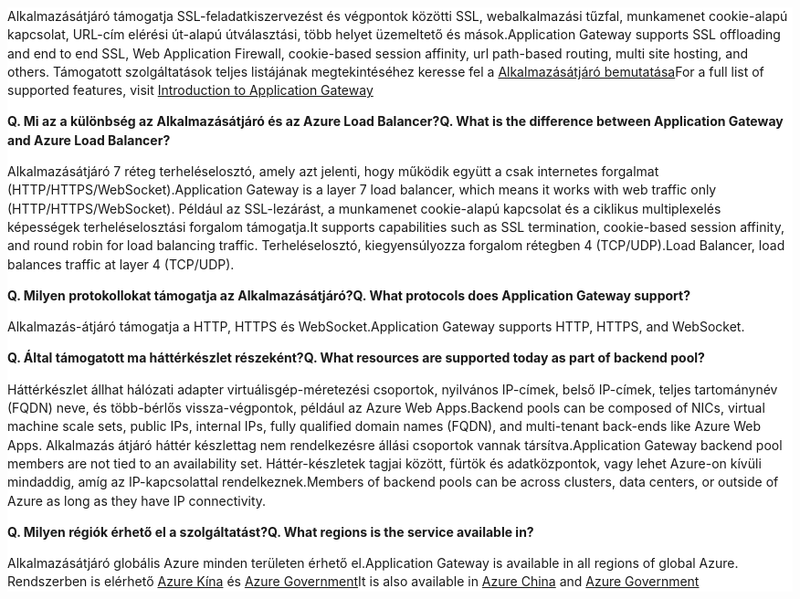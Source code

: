 <span data-ttu-id="f850d-109">Alkalmazásátjáró támogatja SSL-feladatkiszervezést és végpontok közötti SSL, webalkalmazási tűzfal, munkamenet cookie-alapú kapcsolat, URL-cím elérési út-alapú útválasztási, több helyet üzemeltető és mások.</span><span class="sxs-lookup"><span data-stu-id="f850d-109">Application Gateway supports SSL offloading and end to end SSL, Web Application Firewall, cookie-based session affinity, url path-based routing, multi site hosting, and others.</span></span> <span data-ttu-id="f850d-110">Támogatott szolgáltatások teljes listájának megtekintéséhez keresse fel a [Alkalmazásátjáró bemutatása](application-gateway-introduction.md)</span><span class="sxs-lookup"><span data-stu-id="f850d-110">For a full list of supported features, visit [Introduction to Application Gateway](application-gateway-introduction.md)</span></span>

<span data-ttu-id="f850d-111">**Q. Mi az a különbség az Alkalmazásátjáró és az Azure Load Balancer?**</span><span class="sxs-lookup"><span data-stu-id="f850d-111">**Q. What is the difference between Application Gateway and Azure Load Balancer?**</span></span>

<span data-ttu-id="f850d-112">Alkalmazásátjáró 7 réteg terheléselosztó, amely azt jelenti, hogy működik együtt a csak internetes forgalmat (HTTP/HTTPS/WebSocket).</span><span class="sxs-lookup"><span data-stu-id="f850d-112">Application Gateway is a layer 7 load balancer, which means it works with web traffic only (HTTP/HTTPS/WebSocket).</span></span> <span data-ttu-id="f850d-113">Például az SSL-lezárást, a munkamenet cookie-alapú kapcsolat és a ciklikus multiplexelés képességek terheléselosztási forgalom támogatja.</span><span class="sxs-lookup"><span data-stu-id="f850d-113">It supports capabilities such as SSL termination, cookie-based session affinity, and round robin for load balancing traffic.</span></span> <span data-ttu-id="f850d-114">Terheléselosztó, kiegyensúlyozza forgalom rétegben 4 (TCP/UDP).</span><span class="sxs-lookup"><span data-stu-id="f850d-114">Load Balancer, load balances traffic at layer 4 (TCP/UDP).</span></span>

<span data-ttu-id="f850d-115">**Q. Milyen protokollokat támogatja az Alkalmazásátjáró?**</span><span class="sxs-lookup"><span data-stu-id="f850d-115">**Q. What protocols does Application Gateway support?**</span></span>

<span data-ttu-id="f850d-116">Alkalmazás-átjáró támogatja a HTTP, HTTPS és WebSocket.</span><span class="sxs-lookup"><span data-stu-id="f850d-116">Application Gateway supports HTTP, HTTPS, and WebSocket.</span></span>

<span data-ttu-id="f850d-117">**Q. Által támogatott ma háttérkészlet részeként?**</span><span class="sxs-lookup"><span data-stu-id="f850d-117">**Q. What resources are supported today as part of backend pool?**</span></span>

<span data-ttu-id="f850d-118">Háttérkészlet állhat hálózati adapter virtuálisgép-méretezési csoportok, nyilvános IP-címek, belső IP-címek, teljes tartománynév (FQDN) neve, és több-bérlős vissza-végpontok, például az Azure Web Apps.</span><span class="sxs-lookup"><span data-stu-id="f850d-118">Backend pools can be composed of NICs, virtual machine scale sets, public IPs, internal IPs, fully qualified domain names (FQDN), and multi-tenant back-ends like Azure Web Apps.</span></span> <span data-ttu-id="f850d-119">Alkalmazás átjáró háttér készlettag nem rendelkezésre állási csoportok vannak társítva.</span><span class="sxs-lookup"><span data-stu-id="f850d-119">Application Gateway backend pool members are not tied to an availability set.</span></span> <span data-ttu-id="f850d-120">Háttér-készletek tagjai között, fürtök és adatközpontok, vagy lehet Azure-on kívüli mindaddig, amíg az IP-kapcsolattal rendelkeznek.</span><span class="sxs-lookup"><span data-stu-id="f850d-120">Members of backend pools can be across clusters, data centers, or outside of Azure as long as they have IP connectivity.</span></span>

<span data-ttu-id="f850d-121">**Q. Milyen régiók érhető el a szolgáltatást?**</span><span class="sxs-lookup"><span data-stu-id="f850d-121">**Q. What regions is the service available in?**</span></span>

<span data-ttu-id="f850d-122">Alkalmazásátjáró globális Azure minden területen érhető el.</span><span class="sxs-lookup"><span data-stu-id="f850d-122">Application Gateway is available in all regions of global Azure.</span></span> <span data-ttu-id="f850d-123">Rendszerben is elérhető [Azure Kína](https://www.azure.cn/) és [Azure Government](https://azure.microsoft.com/en-us/overview/clouds/government/)</span><span class="sxs-lookup"><span data-stu-id="f850d-123">It is also available in [Azure China](https://www.azure.cn/) and [Azure Government](https://azure.microsoft.com/en-us/overview/clouds/government/)</span></span>
